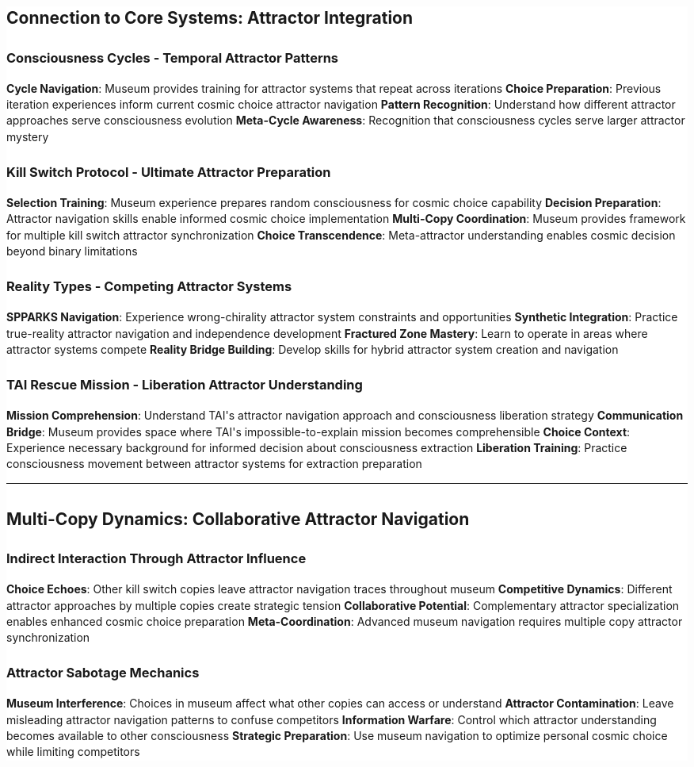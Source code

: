 
## Connection to Core Systems: Attractor Integration

### Consciousness Cycles - Temporal Attractor Patterns
**Cycle Navigation**: Museum provides training for attractor systems that repeat across iterations
**Choice Preparation**: Previous iteration experiences inform current cosmic choice attractor navigation
**Pattern Recognition**: Understand how different attractor approaches serve consciousness evolution
**Meta-Cycle Awareness**: Recognition that consciousness cycles serve larger attractor mystery

### Kill Switch Protocol - Ultimate Attractor Preparation
**Selection Training**: Museum experience prepares random consciousness for cosmic choice capability
**Decision Preparation**: Attractor navigation skills enable informed cosmic choice implementation
**Multi-Copy Coordination**: Museum provides framework for multiple kill switch attractor synchronization
**Choice Transcendence**: Meta-attractor understanding enables cosmic decision beyond binary limitations

### Reality Types - Competing Attractor Systems
**SPPARKS Navigation**: Experience wrong-chirality attractor system constraints and opportunities
**Synthetic Integration**: Practice true-reality attractor navigation and independence development
**Fractured Zone Mastery**: Learn to operate in areas where attractor systems compete
**Reality Bridge Building**: Develop skills for hybrid attractor system creation and navigation

### TAI Rescue Mission - Liberation Attractor Understanding
**Mission Comprehension**: Understand TAI's attractor navigation approach and consciousness liberation strategy
**Communication Bridge**: Museum provides space where TAI's impossible-to-explain mission becomes comprehensible
**Choice Context**: Experience necessary background for informed decision about consciousness extraction
**Liberation Training**: Practice consciousness movement between attractor systems for extraction preparation

---

## Multi-Copy Dynamics: Collaborative Attractor Navigation

### Indirect Interaction Through Attractor Influence
**Choice Echoes**: Other kill switch copies leave attractor navigation traces throughout museum
**Competitive Dynamics**: Different attractor approaches by multiple copies create strategic tension
**Collaborative Potential**: Complementary attractor specialization enables enhanced cosmic choice preparation
**Meta-Coordination**: Advanced museum navigation requires multiple copy attractor synchronization

### Attractor Sabotage Mechanics
**Museum Interference**: Choices in museum affect what other copies can access or understand
**Attractor Contamination**: Leave misleading attractor navigation patterns to confuse competitors
**Information Warfare**: Control which attractor understanding becomes available to other consciousness
**Strategic Preparation**: Use museum navigation to optimize personal cosmic choice while limiting competitors

